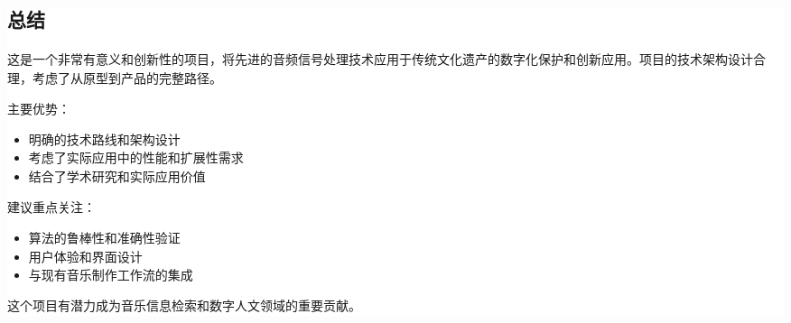 ## 总结

这是一个非常有意义和创新性的项目，将先进的音频信号处理技术应用于传统文化遗产的数字化保护和创新应用。项目的技术架构设计合理，考虑了从原型到产品的完整路径。

主要优势：
- 明确的技术路线和架构设计
- 考虑了实际应用中的性能和扩展性需求
- 结合了学术研究和实际应用价值

建议重点关注：
- 算法的鲁棒性和准确性验证
- 用户体验和界面设计
- 与现有音乐制作工作流的集成

这个项目有潜力成为音乐信息检索和数字人文领域的重要贡献。
